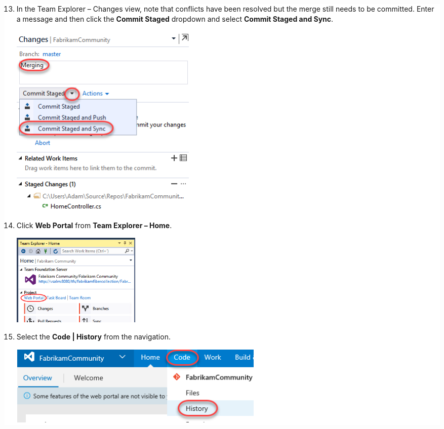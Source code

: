 13. In the Team Explorer – Changes view, note that conflicts have been
    resolved but the merge still needs to be committed. Enter a message
    and then click the **Commit Staged** dropdown and select **Commit
    Staged and Sync**.

    <img src="media/image65.png" width="340" height="354" />


14. Click **Web Portal** from **Team Explorer – Home**.

    <img src="media/image66.png" width="234" height="167" />

15. Select the **Code | History** from the navigation.

    <img src="media/image67.png" width="469" height="144" />
